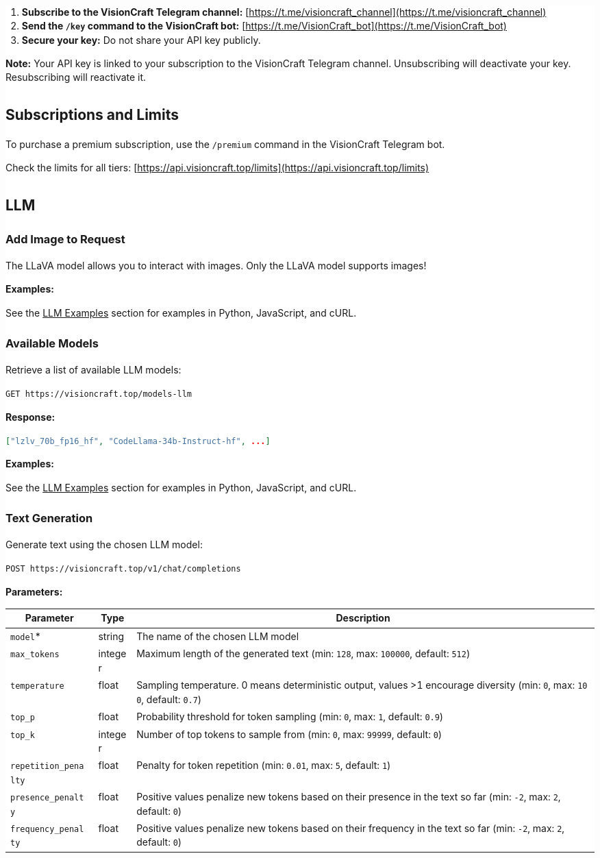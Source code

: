 1. **Subscribe to the VisionCraft Telegram channel:** [https://t.me/visioncraft_channel](https://t.me/visioncraft_channel)
2. **Send the `/key` command to the VisionCraft bot:** [https://t.me/VisionCraft_bot](https://t.me/VisionCraft_bot)
3. **Secure your key:** Do not share your API key publicly.

**Note:** Your API key is linked to your subscription to the VisionCraft Telegram channel. Unsubscribing will deactivate your key. Resubscribing will reactivate it.

## Subscriptions and Limits

To purchase a premium subscription, use the `/premium` command in the VisionCraft Telegram bot.

Check the limits for all tiers: [https://api.visioncraft.top/limits](https://api.visioncraft.top/limits)

## LLM

### Add Image to Request

The LLaVA model allows you to interact with images. Only the LLaVA model supports images!

**Examples:**

See the [LLM Examples](#llm-examples) section for examples in Python, JavaScript, and cURL.

### Available Models

Retrieve a list of available LLM models:

```
GET https://visioncraft.top/models-llm
```

**Response:**

```json
["lzlv_70b_fp16_hf", "CodeLlama-34b-Instruct-hf", ...]
```

**Examples:**

See the [LLM Examples](#llm-examples) section for examples in Python, JavaScript, and cURL.

### Text Generation

Generate text using the chosen LLM model:

```
POST https://visioncraft.top/v1/chat/completions
```

**Parameters:**

| Parameter          | Type    | Description                                                                                               |
|--------------------|---------|-----------------------------------------------------------------------------------------------------------|
| `model`*           | string  | The name of the chosen LLM model                                                                          |
| `max_tokens`       | integer | Maximum length of the generated text (min: `128`, max: `100000`, default: `512`)                          |
| `temperature`      | float   | Sampling temperature. 0 means deterministic output, values >1 encourage diversity (min: `0`, max: `100`, default: `0.7`)  |
| `top_p`            | float   | Probability threshold for token sampling (min: `0`, max: `1`, default: `0.9`)                             |
| `top_k`            | integer | Number of top tokens to sample from (min: `0`, max: `99999`, default: `0`)                                |
| `repetition_penalty`| float   | Penalty for token repetition (min: `0.01`, max: `5`, default: `1`)                                        |
| `presence_penalty` | float   | Positive values penalize new tokens based on their presence in the text so far (min: `-2`, max: `2`, default: `0`) |
| `frequency_penalty`| float   | Positive values penalize new tokens based on their frequency in the text so far (min: `-2`, max: `2`, default: `0`) |